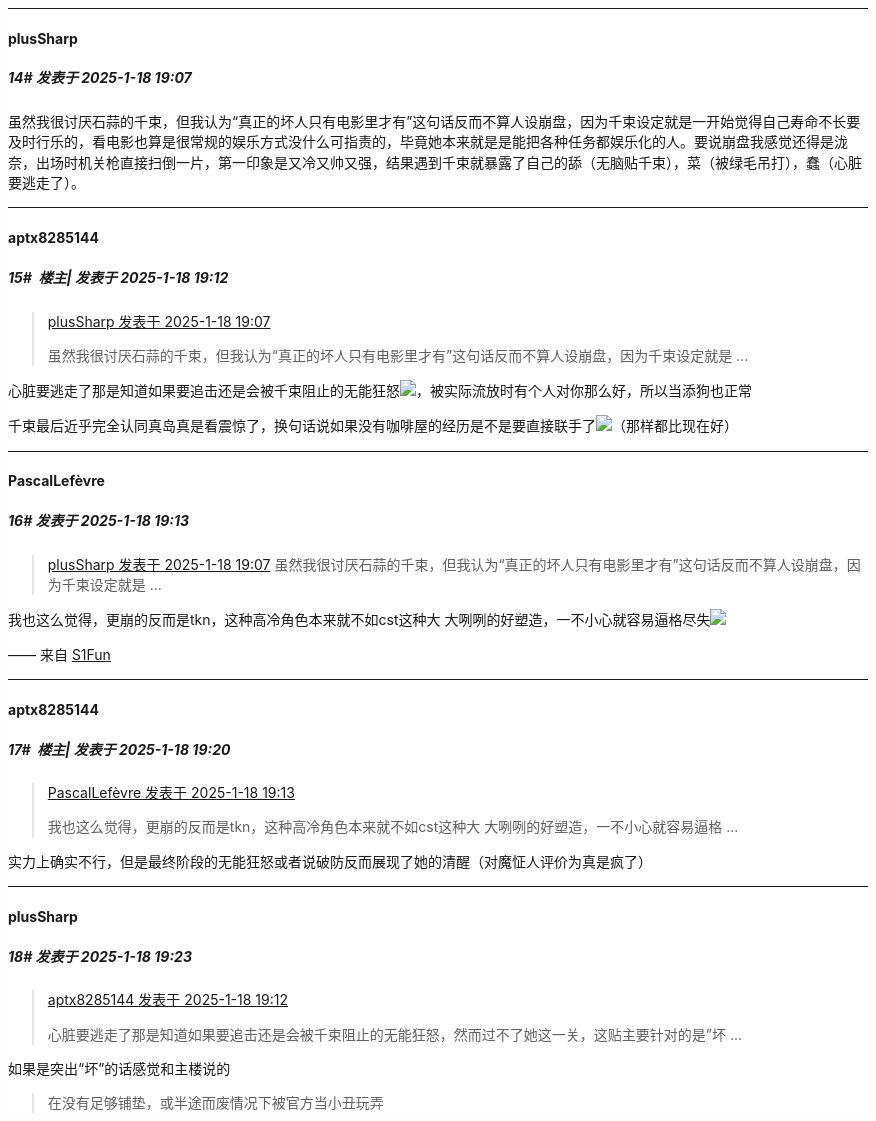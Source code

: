 *****

####  plusSharp  
##### 14#       发表于 2025-1-18 19:07

虽然我很讨厌石蒜的千束，但我认为“真正的坏人只有电影里才有”这句话反而不算人设崩盘，因为千束设定就是一开始觉得自己寿命不长要及时行乐的，看电影也算是很常规的娱乐方式没什么可指责的，毕竟她本来就是是能把各种任务都娱乐化的人。要说崩盘我感觉还得是泷奈，出场时机关枪直接扫倒一片，第一印象是又冷又帅又强，结果遇到千束就暴露了自己的舔（无脑贴千束），菜（被绿毛吊打），蠢（心脏要逃走了）。

*****

####  aptx8285144  
##### 15#         楼主| 发表于 2025-1-18 19:12

<blockquote><a href="httphttps://bbs.saraba1st.com/2b/forum.php?mod=redirect&amp;goto=findpost&amp;pid=67215004&amp;ptid=2242674" target="_blank">plusSharp 发表于 2025-1-18 19:07</a>

虽然我很讨厌石蒜的千束，但我认为“真正的坏人只有电影里才有”这句话反而不算人设崩盘，因为千束设定就是 ...</blockquote>
心脏要逃走了那是知道如果要追击还是会被千束阻止的无能狂怒<img src="https://static.saraba1st.com/image/smiley/face2017/068.png" referrerpolicy="no-referrer">，被实际流放时有个人对你那么好，所以当添狗也正常

千束最后近乎完全认同真岛真是看震惊了，换句话说如果没有咖啡屋的经历是不是要直接联手了<img src="https://static.saraba1st.com/image/smiley/face2017/028.png" referrerpolicy="no-referrer">（那样都比现在好）

*****

####  PascalLefèvre  
##### 16#       发表于 2025-1-18 19:13

<blockquote><a href="httphttps://bbs.saraba1st.com/2b/forum.php?mod=redirect&amp;goto=findpost&amp;pid=67215004&amp;ptid=2242674" target="_blank">plusSharp 发表于 2025-1-18 19:07</a>
虽然我很讨厌石蒜的千束，但我认为“真正的坏人只有电影里才有”这句话反而不算人设崩盘，因为千束设定就是 ...</blockquote>
我也这么觉得，更崩的反而是tkn，这种高冷角色本来就不如cst这种大 大咧咧的好塑造，一不小心就容易逼格尽失<img src="https://static.saraba1st.com/image/smiley/face2017/009.gif" referrerpolicy="no-referrer">

—— 来自 [S1Fun](https://s1fun.koalcat.com)

*****

####  aptx8285144  
##### 17#         楼主| 发表于 2025-1-18 19:20

<blockquote><a href="httphttps://bbs.saraba1st.com/2b/forum.php?mod=redirect&amp;goto=findpost&amp;pid=67215062&amp;ptid=2242674" target="_blank">PascalLefèvre 发表于 2025-1-18 19:13</a>

我也这么觉得，更崩的反而是tkn，这种高冷角色本来就不如cst这种大 大咧咧的好塑造，一不小心就容易逼格 ...</blockquote>
实力上确实不行，但是最终阶段的无能狂怒或者说破防反而展现了她的清醒（对魔怔人评价为真是疯了）

*****

####  plusSharp  
##### 18#       发表于 2025-1-18 19:23

<blockquote><a href="httphttps://bbs.saraba1st.com/2b/forum.php?mod=redirect&amp;goto=findpost&amp;pid=67215052&amp;ptid=2242674" target="_blank">aptx8285144 发表于 2025-1-18 19:12</a>

心脏要逃走了那是知道如果要追击还是会被千束阻止的无能狂怒，然而过不了她这一关，这贴主要针对的是”坏 ...</blockquote>
如果是突出“坏”的话感觉和主楼说的<blockquote>在没有足够铺垫，或半途而废情况下被官方当小丑玩弄</blockquote>
